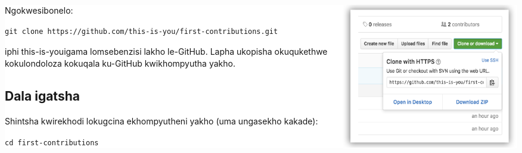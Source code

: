 <img align="right" width="300" src="../assets/copy-to-clipboard.png" alt="copy URL to clipboard" />


Ngokwesibonelo:

```
git clone https://github.com/this-is-you/first-contributions.git
```

iphi this-is-youigama lomsebenzisi lakho le-GitHub. Lapha ukopisha okuqukethwe kokulondoloza kokuqala ku-GitHub kwikhompyutha yakho.

## Dala igatsha

Shintsha kwirekhodi lokugcina ekhompyutheni yakho (uma ungasekho kakade):

```
cd first-contributions
```
